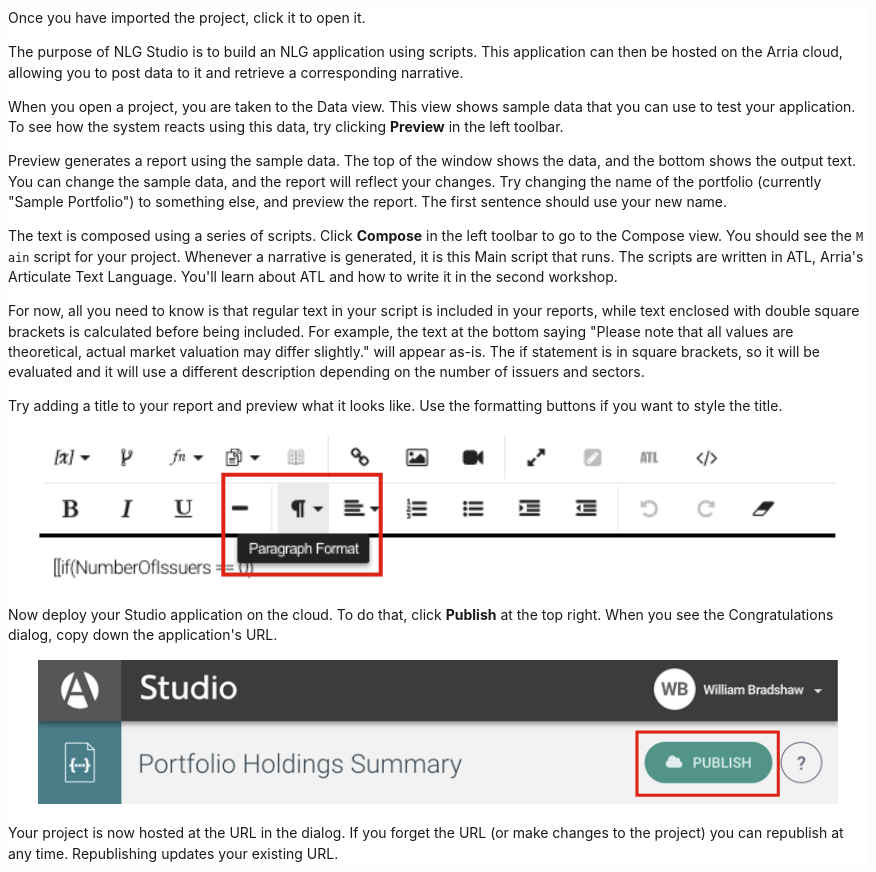 Once you have imported the project, click it to open it. 

The purpose of NLG Studio is to build an NLG application using scripts. This application can then be hosted on the Arria cloud, allowing you to post data to it and retrieve a corresponding narrative. 

When you open a project, you are taken to the Data view. This view shows sample data that you can use to test your application. To see how the system reacts using this data, try clicking **Preview** in the left toolbar. 

Preview generates a report using the sample data. The top of the window shows the data, and the bottom shows the output text. You can change the sample data, and the report will reflect your changes. Try changing the name of the portfolio (currently "Sample Portfolio") to something else, and preview the report. The first sentence should use your new name. 

The text is composed using a series of scripts. Click **Compose** in the left toolbar to go to the Compose view. You should see the `Main` script for your project. Whenever a narrative is generated, it is this Main script that runs. The scripts are written in ATL, Arria's Articulate Text Language. You'll learn about ATL and how to write it in the second workshop.

For now, all you need to know is that regular text in your script is included in your reports, while text enclosed with double square brackets is calculated before being included. For example, the text at the bottom saying "Please note that all values are theoretical, actual market valuation may differ slightly." will appear as-is. The if statement is in square brackets, so it will be evaluated and it will use a different description depending on the number of issuers and sectors. 

Try adding a title to your report and preview what it looks like. Use the formatting buttons if you want to style the title.

<p align="center">
  <img width="800"  src="readme_images/formatting.png">
</p>

Now deploy your Studio application on the cloud. To do that, click **Publish** at the top right. When you see the Congratulations dialog, copy down the application's URL.

<p align="center">
  <img width="800"  src="readme_images/publish.png">
</p>

Your project is now hosted at the URL in the dialog. If you forget the URL (or make changes to the project) you can republish at any time. Republishing updates your existing URL.

